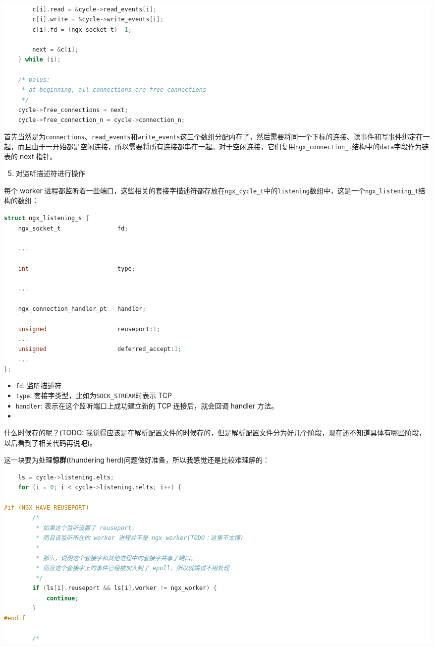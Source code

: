 ```c
        c[i].read = &cycle->read_events[i];
        c[i].write = &cycle->write_events[i];
        c[i].fd = (ngx_socket_t) -1;

        next = &c[i];
    } while (i);

    /* balus:
     * at beginning, all connections are free connections
     */
    cycle->free_connections = next;
    cycle->free_connection_n = cycle->connection_n;
```

首先当然是为`connections`、`read_events`和`write_events`这三个数组分配内存了，然后需要将同一个下标的连接、读事件和写事件绑定在一起，而且由于一开始都是空闲连接，所以需要将所有连接都串在一起。对于空闲连接，它们复用`ngx_connection_t`结构中的`data`字段作为链表的 next 指针。

5. 对监听描述符进行操作

每个 worker 进程都监听着一些端口，这些相关的套接字描述符都存放在`ngx_cycle_t`中的`listening`数组中，这是一个`ngx_listening_t`结构的数组：

```c
struct ngx_listening_s {
    ngx_socket_t                fd;

    ...

    int                         type;

    ...

    ngx_connection_handler_pt   handler;

    unsigned                    reuseport:1;
    ...
    unsigned                    deferred_accept:1;
    ...
};
```

* `fd`: 监听描述符
* `type`: 套接字类型，比如为`SOCK_STREAM`时表示 TCP
* `handler`: 表示在这个监听端口上成功建立新的 TCP 连接后，就会回调 handler 方法。
* 

什么时候存的呢？(TODO: 我觉得应该是在解析配置文件的时候存的，但是解析配置文件分为好几个阶段，现在还不知道具体有哪些阶段，以后看到了相关代码再说吧)。

这一块要为处理**惊群**(thundering herd)问题做好准备，所以我感觉还是比较难理解的：

```c
    ls = cycle->listening.elts;
    for (i = 0; i < cycle->listening.nelts; i++) {

#if (NGX_HAVE_REUSEPORT)
        /*
         * 如果这个监听设置了 reuseport，
         * 而且该监听所在的 worker 进程并不是 ngx_worker(TODO：这里不太懂)
         *
         * 那么，说明这个套接字和其他进程中的套接字共享了端口，
         * 而且这个套接字上的事件已经被加入到了 epoll，所以就跳过不用处理
         */
        if (ls[i].reuseport && ls[i].worker != ngx_worker) {
            continue;
        }
#endif

        /*
```